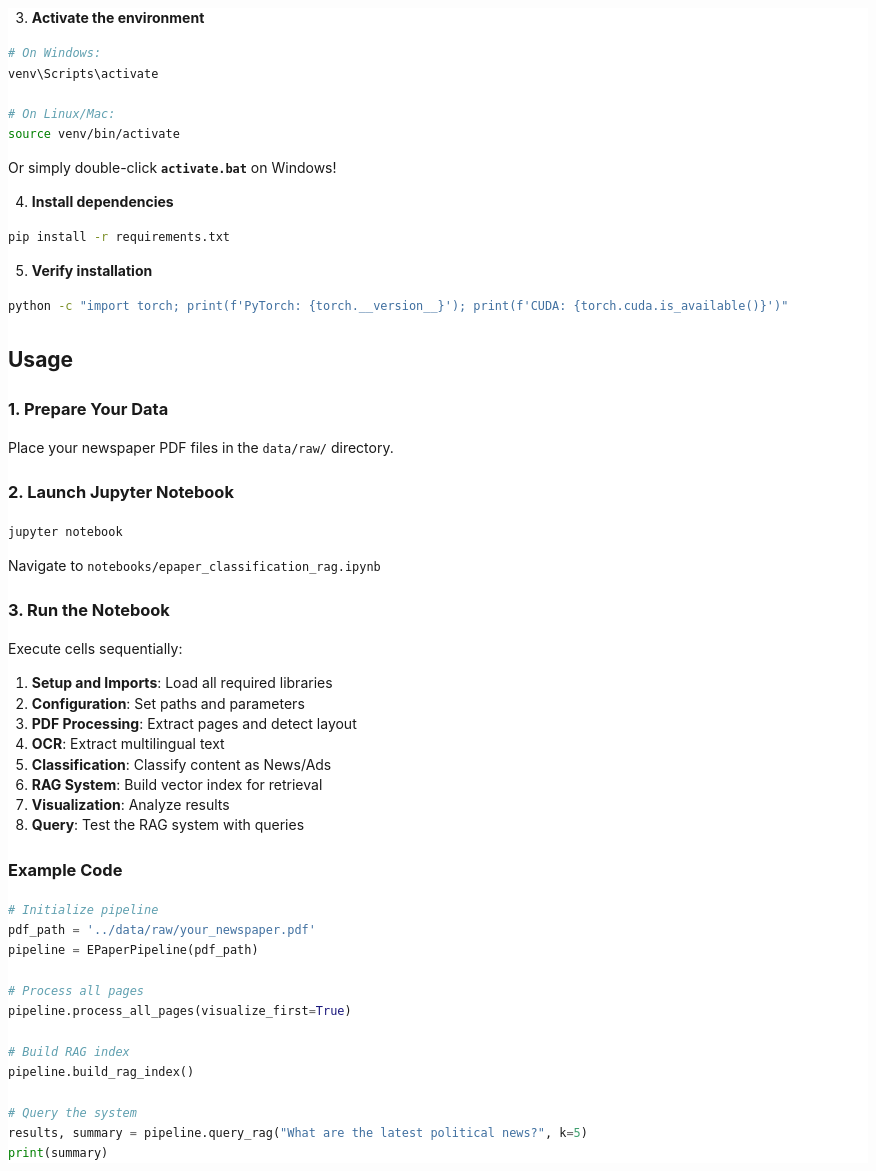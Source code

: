 3. **Activate the environment**
```bash
# On Windows:
venv\Scripts\activate

# On Linux/Mac:
source venv/bin/activate
```

Or simply double-click **`activate.bat`** on Windows!

4. **Install dependencies**
```bash
pip install -r requirements.txt
```

5. **Verify installation**
```bash
python -c "import torch; print(f'PyTorch: {torch.__version__}'); print(f'CUDA: {torch.cuda.is_available()}')"
```

## Usage

### 1. Prepare Your Data
Place your newspaper PDF files in the `data/raw/` directory.

### 2. Launch Jupyter Notebook
```bash
jupyter notebook
```

Navigate to `notebooks/epaper_classification_rag.ipynb`

### 3. Run the Notebook
Execute cells sequentially:
1. **Setup and Imports**: Load all required libraries
2. **Configuration**: Set paths and parameters
3. **PDF Processing**: Extract pages and detect layout
4. **OCR**: Extract multilingual text
5. **Classification**: Classify content as News/Ads
6. **RAG System**: Build vector index for retrieval
7. **Visualization**: Analyze results
8. **Query**: Test the RAG system with queries

### Example Code

```python
# Initialize pipeline
pdf_path = '../data/raw/your_newspaper.pdf'
pipeline = EPaperPipeline(pdf_path)

# Process all pages
pipeline.process_all_pages(visualize_first=True)

# Build RAG index
pipeline.build_rag_index()

# Query the system
results, summary = pipeline.query_rag("What are the latest political news?", k=5)
print(summary)
```
